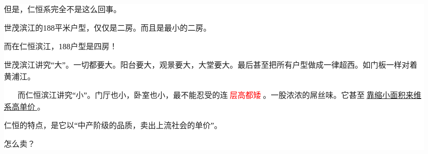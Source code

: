 <span style="font-size:16px;line-height:150%;font-family:楷体">
</span>
</p>
<p style="line-height:150%">
<span style="font-size:16px;line-height:150%;font-family:楷体">
</span>
</p>
<p style="line-height:150%">
<span style="font-size:16px;line-height:150%;font-family:楷体">
</span>
</p>
<p style="line-height:150%">
<span style="font-size:16px;line-height:150%;font-family:楷体">
          但是，仁恒系完全不是这么回事。
         </span>
</p>
<p style="line-height:150%">
<span style="font-size:16px;line-height:150%;font-family:楷体">
          世茂滨江的188平米户型，仅仅是二房。而且是最小的二房。
         </span>
</p>
<p style="line-height:150%">
<span style="font-size:16px;line-height:150%;font-family:楷体">
          而在仁恒滨江，188户型是四房！
         </span>
</p>
<p style="line-height:150%">
<span style="font-size:16px;line-height:150%;font-family:楷体">
</span>
</p>
<p style="line-height:150%">
<span style="font-size:16px;line-height:150%;font-family:楷体">
          世茂滨江讲究“大”。一切都要大。阳台要大，观景要大，大堂要大。最后甚至把所有户型做成一律超西。如门板一样对着黄浦江。
         </span>
</p>
<p style="text-indent:28px;line-height:150%">
<span style="font-size:16px;line-height:150%;font-family:楷体">
          而仁恒滨江讲究“小”。门厅也小，卧室也小，最不能忍受的连
          <span style="color:red">
           层高都矮
          </span>
          。一股浓浓的屌丝味。它甚至
          <span style="text-decoration:underline;">
           靠缩小面积来维系高单价
          </span>
          。
         </span>
</p>
<p style="line-height:150%">
<span style="font-size:16px;line-height:150%;font-family:楷体">
</span>
</p>
<p style="line-height:150%">
<span style="font-size:16px;line-height:150%;font-family:楷体">
          仁恒的特点，是它以“中产阶级的品质，卖出上流社会的单价”。
         </span>
</p>
<p style="line-height:150%">
<span style="font-size:16px;line-height:150%;font-family:楷体">
          怎么卖？
         </span>
</p>
<p style="line-height:150%">
<span style="font-size:16px;line-height:150%;font-family:楷体">